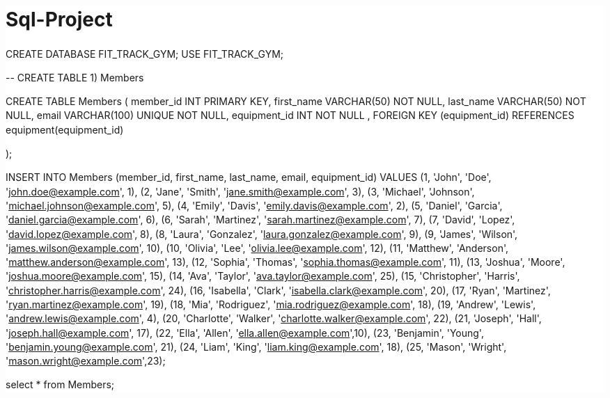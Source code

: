 # Sql-Project

CREATE DATABASE FIT_TRACK_GYM;
USE FIT_TRACK_GYM;


-- CREATE TABLE 1) Members

CREATE TABLE Members (
    member_id INT  PRIMARY KEY,
    first_name VARCHAR(50) NOT NULL,
    last_name VARCHAR(50) NOT NULL,
    email VARCHAR(100) UNIQUE NOT NULL,
    equipment_id INT NOT NULL ,
	FOREIGN KEY (equipment_id) REFERENCES equipment(equipment_id)

);


INSERT INTO Members (member_id, first_name, last_name, email, equipment_id) VALUES
(1, 'John', 'Doe', 'john.doe@example.com', 1),
(2, 'Jane', 'Smith', 'jane.smith@example.com', 3),
(3, 'Michael', 'Johnson', 'michael.johnson@example.com', 5),
(4, 'Emily', 'Davis', 'emily.davis@example.com', 2),
(5, 'Daniel', 'Garcia', 'daniel.garcia@example.com', 6),
(6, 'Sarah', 'Martinez', 'sarah.martinez@example.com', 7),
(7, 'David', 'Lopez', 'david.lopez@example.com', 8),
(8, 'Laura', 'Gonzalez', 'laura.gonzalez@example.com', 9),
(9, 'James', 'Wilson', 'james.wilson@example.com', 10),
(10, 'Olivia', 'Lee', 'olivia.lee@example.com', 12),
(11, 'Matthew', 'Anderson', 'matthew.anderson@example.com', 13),
(12, 'Sophia', 'Thomas', 'sophia.thomas@example.com', 11),
(13, 'Joshua', 'Moore', 'joshua.moore@example.com', 15),
(14, 'Ava', 'Taylor', 'ava.taylor@example.com', 25),
(15, 'Christopher', 'Harris', 'christopher.harris@example.com', 24),
(16, 'Isabella', 'Clark', 'isabella.clark@example.com', 20),
(17, 'Ryan', 'Martinez', 'ryan.martinez@example.com', 19),
(18, 'Mia', 'Rodriguez', 'mia.rodriguez@example.com', 18),
(19, 'Andrew', 'Lewis', 'andrew.lewis@example.com', 4),
(20, 'Charlotte', 'Walker', 'charlotte.walker@example.com', 22),
(21, 'Joseph', 'Hall', 'joseph.hall@example.com', 17),
(22, 'Ella', 'Allen', 'ella.allen@example.com',10),
(23, 'Benjamin', 'Young', 'benjamin.young@example.com', 21),
(24, 'Liam', 'King', 'liam.king@example.com', 18),
(25, 'Mason', 'Wright', 'mason.wright@example.com',23);








select * from Members;




